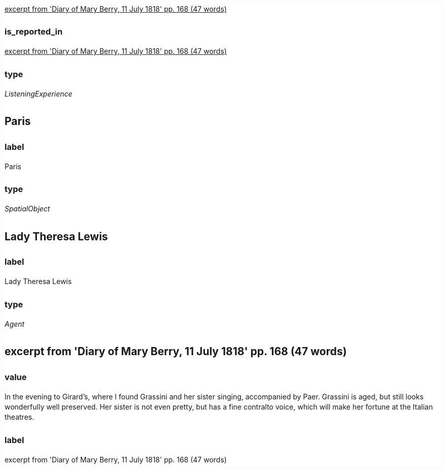 
[excerpt from 'Diary of Mary Berry, 11 July 1818' pp. 168 (47 words)](#excerpt-from-'Diary-of-Mary-Berry-11-July-1818'-pp.-168-(47-words))

### is_reported_in


[excerpt from 'Diary of Mary Berry, 11 July 1818' pp. 168 (47 words)](#excerpt-from-'Diary-of-Mary-Berry-11-July-1818'-pp.-168-(47-words))

### type


*ListeningExperience*

## Paris

### label


Paris

### type


*SpatialObject*

## Lady Theresa Lewis

### label


Lady Theresa Lewis

### type


*Agent*

## excerpt from 'Diary of Mary Berry, 11 July 1818' pp. 168 (47 words)

### value


<p class="MsoNormal">In the evening to Girard&rsquo;s, where I found Grassini and her sister singing, accompanied by Paer. Grassini is aged, but still looks wonderfully well preserved. Her sister is not even pretty, but has a fine contralto voice, which will make her fortune at the Italian theatres.</p>

### label


excerpt from 'Diary of Mary Berry, 11 July 1818' pp. 168 (47 words)
